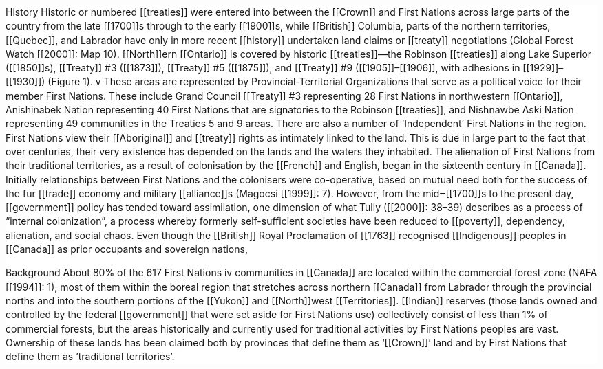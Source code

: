 History
Historic or numbered [[treaties]] were entered into between the
[[Crown]] and First Nations across large parts of the country
from the late [[1700]]s through to the early [[1900]]s, while [[British]]
Columbia, parts of the northern territories, [[Quebec]], and
Labrador have only in more recent [[history]] undertaken land
claims or [[treaty]] negotiations (Global Forest Watch [[2000]]:
Map 10). [[North]]ern [[Ontario]] is covered by historic [[treaties]]—the
Robinson [[treaties]] along Lake Superior ([[1850]]s), [[Treaty]] #3
([[1873]]), [[Treaty]] #5 ([[1875]]), and [[Treaty]] #9 ([[1905]]–[[1906]], with
adhesions in [[1929]]–[[1930]]) (Figure 1). v These areas are
represented by Provincial-Territorial Organizations that serve
as a political voice for their member First Nations. These
include Grand Council [[Treaty]] #3 representing 28 First Nations
in northwestern [[Ontario]], Anishinabek Nation representing
40 First Nations that are signatories to the Robinson [[treaties]],
and Nishnawbe Aski Nation representing 49 communities
in the Treaties 5 and 9 areas. There are also a number of
‘Independent’ First Nations in the region.
First Nations view their [[Aboriginal]] and [[treaty]] rights as
intimately linked to the land. This is due in large part to the
fact that over centuries, their very existence has depended
on the lands and the waters they inhabited. The alienation of
First Nations from their traditional territories, as a result of
colonisation by the [[French]] and English, began in the sixteenth
century in [[Canada]]. Initially relationships between First Nations
and the colonisers were co-operative, based on mutual need
both for the success of the fur [[trade]] economy and military
[[alliance]]s (Magocsi [[1999]]: 7). However, from the mid‒[[1700]]s
to the present day, [[government]] policy has tended toward
assimilation, one dimension of what Tully ([[2000]]: 38–39)
describes as a process of “internal colonization”, a process
whereby formerly self-sufficient societies have been reduced to
[[poverty]], dependency, alienation, and social chaos. Even though
the [[British]] Royal Proclamation of [[1763]] recognised [[Indigenous]]
peoples in [[Canada]] as prior occupants and sovereign nations,

Background
About 80% of the 617 First Nations iv communities in
[[Canada]] are located within the commercial forest zone
(NAFA [[1994]]: 1), most of them within the boreal region that
stretches across northern [[Canada]] from Labrador through the
provincial norths and into the southern portions of the [[Yukon]]
and [[North]]west [[Territories]]. [[Indian]] reserves (those lands owned
and controlled by the federal [[government]] that were set aside
for First Nations use) collectively consist of less than 1% of
commercial forests, but the areas historically and currently
used for traditional activities by First Nations peoples are vast.
Ownership of these lands has been claimed both by provinces
that define them as ‘[[Crown]]’ land and by First Nations that
define them as ‘traditional territories’.
